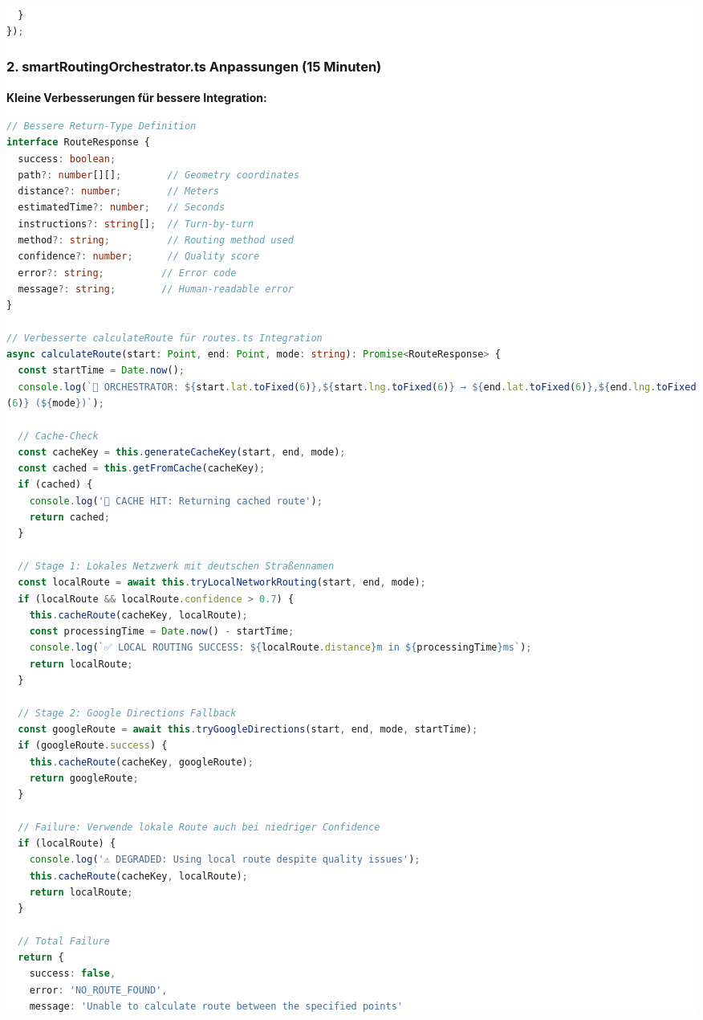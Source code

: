 ```typescript
  }
});
```

### 2. smartRoutingOrchestrator.ts Anpassungen (15 Minuten)

**Kleine Verbesserungen für bessere Integration:**

```typescript
// Bessere Return-Type Definition
interface RouteResponse {
  success: boolean;
  path?: number[][];        // Geometry coordinates
  distance?: number;        // Meters
  estimatedTime?: number;   // Seconds
  instructions?: string[];  // Turn-by-turn
  method?: string;          // Routing method used
  confidence?: number;      // Quality score
  error?: string;          // Error code
  message?: string;        // Human-readable error
}

// Verbesserte calculateRoute für routes.ts Integration
async calculateRoute(start: Point, end: Point, mode: string): Promise<RouteResponse> {
  const startTime = Date.now();
  console.log(`🎯 ORCHESTRATOR: ${start.lat.toFixed(6)},${start.lng.toFixed(6)} → ${end.lat.toFixed(6)},${end.lng.toFixed(6)} (${mode})`);

  // Cache-Check
  const cacheKey = this.generateCacheKey(start, end, mode);
  const cached = this.getFromCache(cacheKey);
  if (cached) {
    console.log('💾 CACHE HIT: Returning cached route');
    return cached;
  }

  // Stage 1: Lokales Netzwerk mit deutschen Straßennamen
  const localRoute = await this.tryLocalNetworkRouting(start, end, mode);
  if (localRoute && localRoute.confidence > 0.7) {
    this.cacheRoute(cacheKey, localRoute);
    const processingTime = Date.now() - startTime;
    console.log(`✅ LOCAL ROUTING SUCCESS: ${localRoute.distance}m in ${processingTime}ms`);
    return localRoute;
  }

  // Stage 2: Google Directions Fallback
  const googleRoute = await this.tryGoogleDirections(start, end, mode, startTime);
  if (googleRoute.success) {
    this.cacheRoute(cacheKey, googleRoute);
    return googleRoute;
  }

  // Failure: Verwende lokale Route auch bei niedriger Confidence
  if (localRoute) {
    console.log('⚠️ DEGRADED: Using local route despite quality issues');
    this.cacheRoute(cacheKey, localRoute);
    return localRoute;
  }

  // Total Failure
  return {
    success: false,
    error: 'NO_ROUTE_FOUND',
    message: 'Unable to calculate route between the specified points'
```
